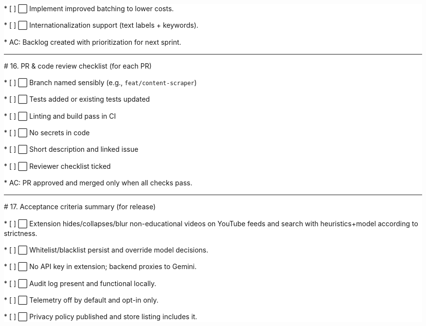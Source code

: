 \* \[ ] ⬜ Implement improved batching to lower costs.

\* \[ ] ⬜ Internationalization support (text labels + keywords).

\* AC: Backlog created with prioritization for next sprint.



---



\# 16. PR \& code review checklist (for each PR)



\* \[ ] ⬜ Branch named sensibly (e.g., `feat/content-scraper`)

\* \[ ] ⬜ Tests added or existing tests updated

\* \[ ] ⬜ Linting and build pass in CI

\* \[ ] ⬜ No secrets in code

\* \[ ] ⬜ Short description and linked issue

\* \[ ] ⬜ Reviewer checklist ticked

\* AC: PR approved and merged only when all checks pass.



---



\# 17. Acceptance criteria summary (for release)



\* \[ ] ⬜ Extension hides/collapses/blur non-educational videos on YouTube feeds and search with heuristics+model according to strictness.

\* \[ ] ⬜ Whitelist/blacklist persist and override model decisions.

\* \[ ] ⬜ No API key in extension; backend proxies to Gemini.

\* \[ ] ⬜ Audit log present and functional locally.

\* \[ ] ⬜ Telemetry off by default and opt-in only.

\* \[ ] ⬜ Privacy policy published and store listing includes it.



